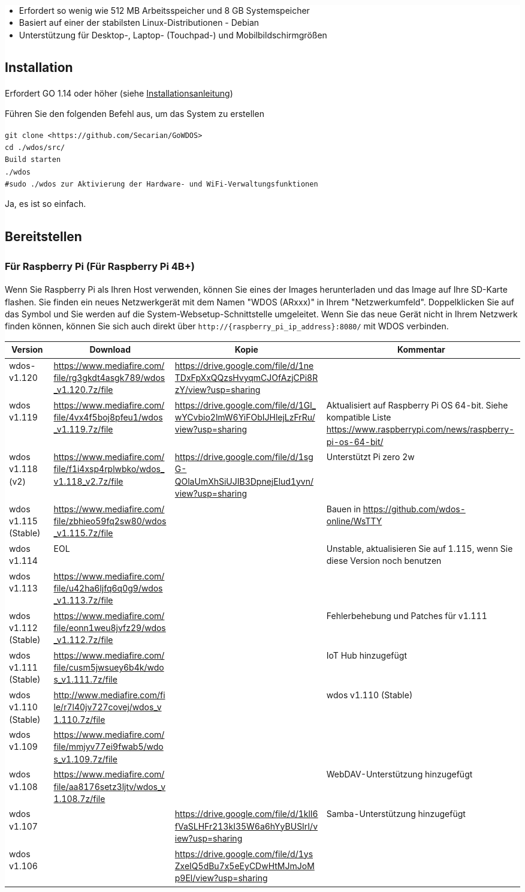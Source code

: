 - Erfordert so wenig wie 512 MB Arbeitsspeicher und 8 GB Systemspeicher
- Basiert auf einer der stabilsten Linux-Distributionen - Debian
- Unterstützung für Desktop-, Laptop- (Touchpad-) und Mobilbildschirmgrößen

## Installation

Erfordert GO 1.14 oder höher (siehe [Installationsanleitung](https://dev.to/Secarian/install-go-on-raspberry-pi-os-shortest-tutorial-4pb))

Führen Sie den folgenden Befehl aus, um das System zu erstellen

```
git clone <https://github.com/Secarian/GoWDOS>
cd ./wdos/src/
Build starten
./wdos
#sudo ./wdos zur Aktivierung der Hardware- und WiFi-Verwaltungsfunktionen
```

Ja, es ist so einfach.

## Bereitstellen

### Für Raspberry Pi (Für Raspberry Pi 4B+)

Wenn Sie Raspberry Pi als Ihren Host verwenden, können Sie eines der Images herunterladen und das Image auf Ihre SD-Karte flashen. Sie finden ein neues Netzwerkgerät mit dem Namen "WDOS (ARxxx)" in Ihrem "Netzwerkumfeld". Doppelklicken Sie auf das Symbol und Sie werden auf die System-Websetup-Schnittstelle umgeleitet. Wenn Sie das neue Gerät nicht in Ihrem Netzwerk finden können, können Sie sich auch direkt über `http://{raspberry_pi_ip_address}:8080/` mit WDOS verbinden.

| Version | Download | Kopie | Kommentar |
| --- | --- | --- | --- |
| wdos-v1.120 | https://www.mediafire.com/file/rg3gkdt4asgk789/wdos_v1.120.7z/file | https://drive.google.com/file/d/1neTDxFpXxQQzsHvyqmCJOfAzjCPi8RzY/view?usp=sharing | |
| wdos v1.119 | https://www.mediafire.com/file/4vx4f5boj8pfeu1/wdos_v1.119.7z/file | https://drive.google.com/file/d/1Gl_wYCvbio2lmW6YiFObIJHlejLzFrRu/view?usp=sharing | Aktualisiert auf Raspberry Pi OS 64-bit. Siehe kompatible Liste https://www.raspberrypi.com/news/raspberry-pi-os-64-bit/ |
| wdos v1.118 (v2) | https://www.mediafire.com/file/f1i4xsp4rplwbko/wdos_v1.118_v2.7z/file | https://drive.google.com/file/d/1sgG-QOlaUmXhSiUJIB3DpnejElud1yvn/view?usp=sharing | Unterstützt Pi zero 2w |
| wdos v1.115 (Stable) | https://www.mediafire.com/file/zbhieo59fq2sw80/wdos_v1.115.7z/file | | Bauen in https://github.com/wdos-online/WsTTY |
| wdos v1.114 | EOL | | Unstable, aktualisieren Sie auf 1.115, wenn Sie diese Version noch benutzen |
| wdos v1.113 | https://www.mediafire.com/file/u42ha6ljfq6q0g9/wdos_v1.113.7z/file | |
| wdos v1.112 (Stable) | https://www.mediafire.com/file/eonn1weu8jvfz29/wdos_v1.112.7z/file | | Fehlerbehebung und Patches für v1.111 |
| wdos v1.111 (Stable) | https://www.mediafire.com/file/cusm5jwsuey6b4k/wdos_v1.111.7z/file | | IoT Hub hinzugefügt |
| wdos v1.110 (Stable) | http://www.mediafire.com/file/r7l40jv727covej/wdos_v1.110.7z/file | | wdos v1.110 (Stable) | http://www.mediafire.com/file/r7l40jv727covej/wdos_v1.110.7z/file
| wdos v1.109 | https://www.mediafire.com/file/mmjyv77ei9fwab5/wdos_v1.109.7z/file | |
| wdos v1.108 | https://www.mediafire.com/file/aa8176setz3ljtv/wdos_v1.108.7z/file | | WebDAV-Unterstützung hinzugefügt |
| wdos v1.107 | | https://drive.google.com/file/d/1klI6fVaSLHFr213kI35W6a6hYyBUSIrI/view?usp=sharing | Samba-Unterstützung hinzugefügt |
| wdos v1.106 | | https://drive.google.com/file/d/1ysZxeIQ5dBu7x5eEyCDwHtMJmJoMp9El/view?usp=sharing | |
